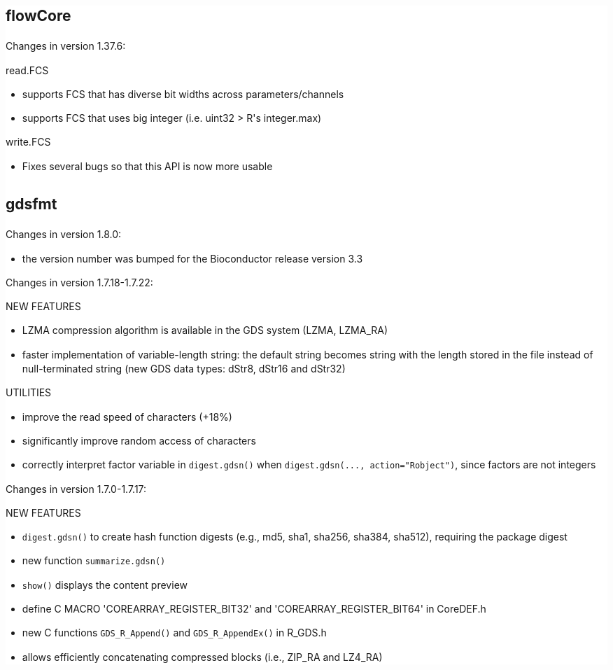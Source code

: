 
flowCore
--------

Changes in version 1.37.6:

read.FCS

- supports FCS that has diverse bit widths across parameters/channels

- supports FCS that uses big integer (i.e. uint32 > R's integer.max)

write.FCS

- Fixes several bugs so that this API is now more usable


gdsfmt
------

Changes in version 1.8.0:

- the version number was bumped for the Bioconductor release version
  3.3

Changes in version 1.7.18-1.7.22:

NEW FEATURES

- LZMA compression algorithm is available in the GDS system (LZMA,
  LZMA_RA)

- faster implementation of variable-length string: the default string
  becomes string with the length stored in the file instead of
  null-terminated string (new GDS data types: dStr8, dStr16 and dStr32)

UTILITIES

- improve the read speed of characters (+18%)

- significantly improve random access of characters

- correctly interpret factor variable in `digest.gdsn()` when
  `digest.gdsn(..., action="Robject")`, since factors are not integers

Changes in version 1.7.0-1.7.17:

NEW FEATURES

- `digest.gdsn()` to create hash function digests (e.g., md5, sha1,
  sha256, sha384, sha512), requiring the package digest

- new function `summarize.gdsn()`

- `show()` displays the content preview

- define C MACRO 'COREARRAY_REGISTER_BIT32' and
  'COREARRAY_REGISTER_BIT64' in CoreDEF.h

- new C functions `GDS_R_Append()` and `GDS_R_AppendEx()` in R_GDS.h

- allows efficiently concatenating compressed blocks (i.e., ZIP_RA and
  LZ4_RA)
